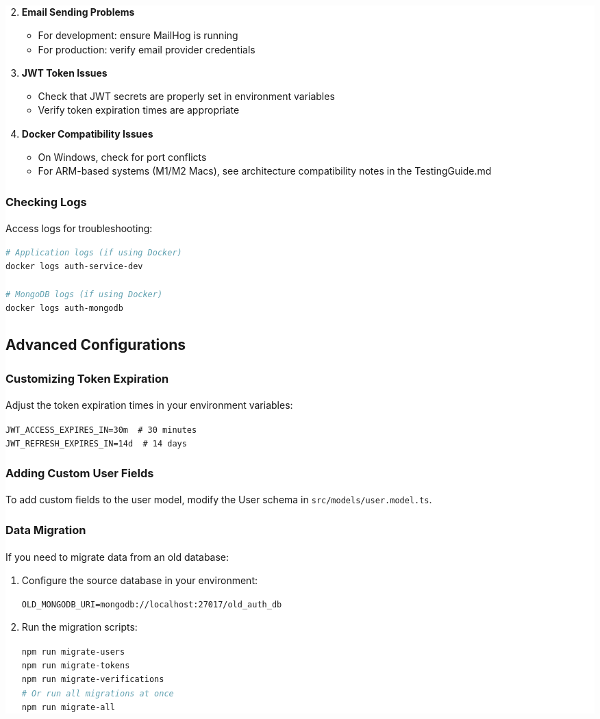 2. **Email Sending Problems**
   - For development: ensure MailHog is running
   - For production: verify email provider credentials

3. **JWT Token Issues**
   - Check that JWT secrets are properly set in environment variables
   - Verify token expiration times are appropriate

4. **Docker Compatibility Issues**
   - On Windows, check for port conflicts
   - For ARM-based systems (M1/M2 Macs), see architecture compatibility notes in the TestingGuide.md

### Checking Logs

Access logs for troubleshooting:

```bash
# Application logs (if using Docker)
docker logs auth-service-dev

# MongoDB logs (if using Docker)
docker logs auth-mongodb
```

## Advanced Configurations

### Customizing Token Expiration

Adjust the token expiration times in your environment variables:

```
JWT_ACCESS_EXPIRES_IN=30m  # 30 minutes
JWT_REFRESH_EXPIRES_IN=14d  # 14 days
```

### Adding Custom User Fields

To add custom fields to the user model, modify the User schema in `src/models/user.model.ts`.

### Data Migration

If you need to migrate data from an old database:

1. Configure the source database in your environment:

   ```
   OLD_MONGODB_URI=mongodb://localhost:27017/old_auth_db
   ```

2. Run the migration scripts:

   ```bash
   npm run migrate-users
   npm run migrate-tokens
   npm run migrate-verifications
   # Or run all migrations at once
   npm run migrate-all
   ```
